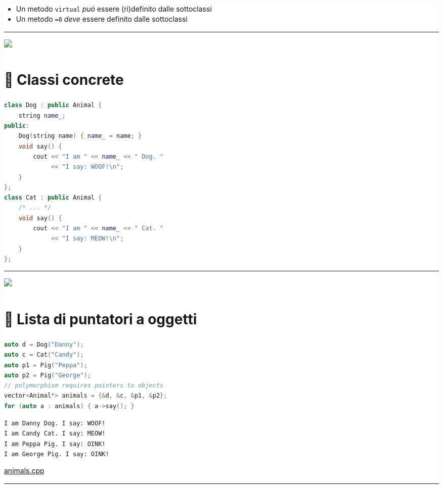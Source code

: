 - Un metodo `virtual` *può* essere (ri)definito dalle sottoclassi
- Un metodo `=0` *deve* essere definito dalle sottoclassi

---

![](/images/oop/polymorphism.png)
# 🔬 Classi concrete

``` cpp
class Dog : public Animal {
    string name_;
public:
    Dog(string name) { name_ = name; }
    void say() {
        cout << "I am " << name_ << " Dog. "
             << "I say: WOOF!\n";
    }
};
class Cat : public Animal {
    /* ... */
    void say() {
        cout << "I am " << name_ << " Cat. "
             << "I say: MEOW!\n";
    }
};
```

---

![](/images/oop/peppa.png)
# 🔬 Lista di puntatori a oggetti

``` cpp
auto d = Dog("Danny");
auto c = Cat("Candy");
auto p1 = Pig("Peppa");
auto p2 = Pig("George");
// polymorphism requires pointers to objects
vector<Animal*> animals = {&d, &c, &p1, &p2};
for (auto a : animals) { a->say(); }
```

``` text
I am Danny Dog. I say: WOOF!
I am Candy Cat. I say: MEOW!
I am Peppa Pig. I say: OINK!
I am George Pig. I say: OINK!
```

>

[animals.cpp](https://github.com/tomamic/fondcpp/blob/main/animals.cpp)

---
